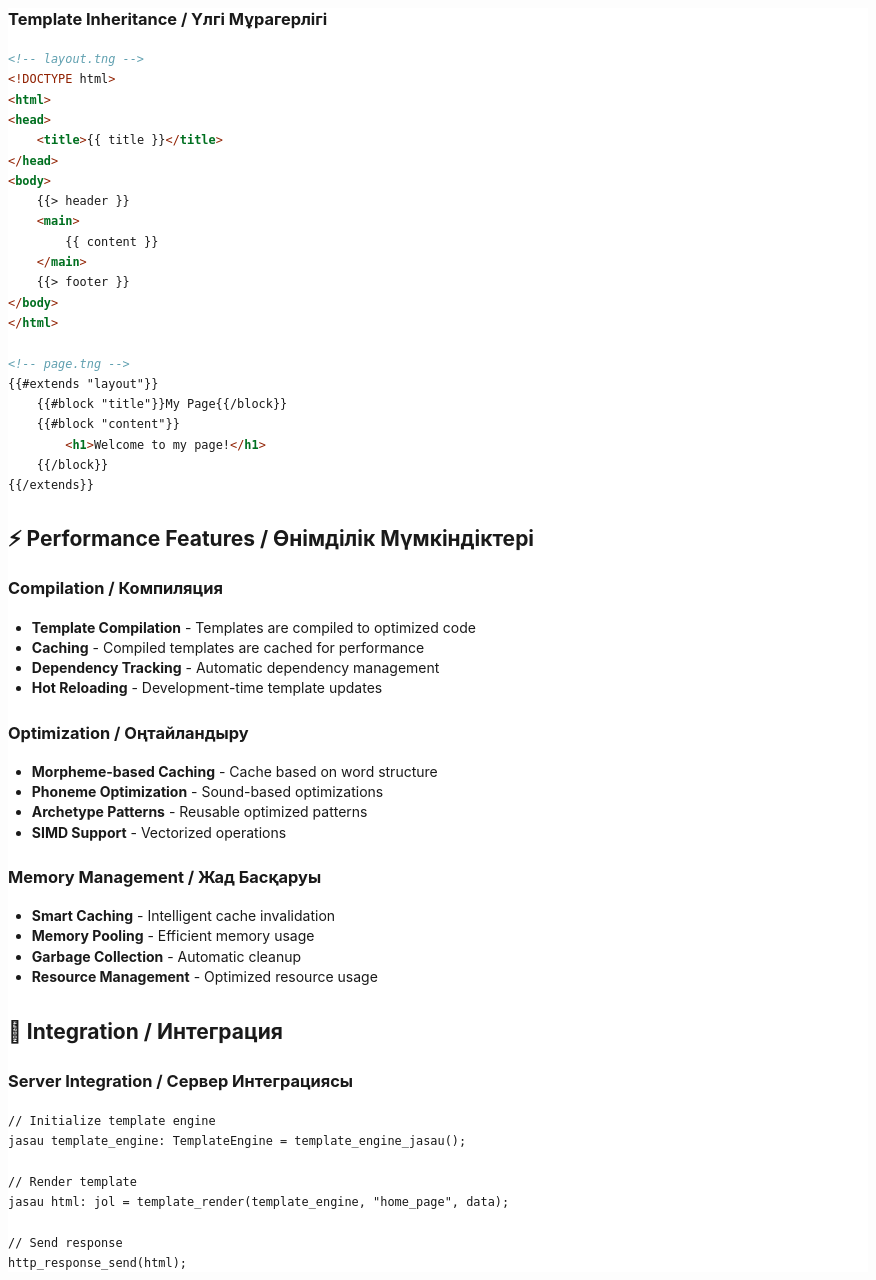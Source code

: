 ### Template Inheritance / Үлгі Мұрагерлігі
```html
<!-- layout.tng -->
<!DOCTYPE html>
<html>
<head>
    <title>{{ title }}</title>
</head>
<body>
    {{> header }}
    <main>
        {{ content }}
    </main>
    {{> footer }}
</body>
</html>

<!-- page.tng -->
{{#extends "layout"}}
    {{#block "title"}}My Page{{/block}}
    {{#block "content"}}
        <h1>Welcome to my page!</h1>
    {{/block}}
{{/extends}}
```

## ⚡ Performance Features / Өнімділік Мүмкіндіктері

### Compilation / Компиляция
- **Template Compilation** - Templates are compiled to optimized code
- **Caching** - Compiled templates are cached for performance
- **Dependency Tracking** - Automatic dependency management
- **Hot Reloading** - Development-time template updates

### Optimization / Оңтайландыру
- **Morpheme-based Caching** - Cache based on word structure
- **Phoneme Optimization** - Sound-based optimizations
- **Archetype Patterns** - Reusable optimized patterns
- **SIMD Support** - Vectorized operations

### Memory Management / Жад Басқаруы
- **Smart Caching** - Intelligent cache invalidation
- **Memory Pooling** - Efficient memory usage
- **Garbage Collection** - Automatic cleanup
- **Resource Management** - Optimized resource usage

## 🔌 Integration / Интеграция

### Server Integration / Сервер Интеграциясы
```tenge
// Initialize template engine
jasau template_engine: TemplateEngine = template_engine_jasau();

// Render template
jasau html: jol = template_render(template_engine, "home_page", data);

// Send response
http_response_send(html);
```
